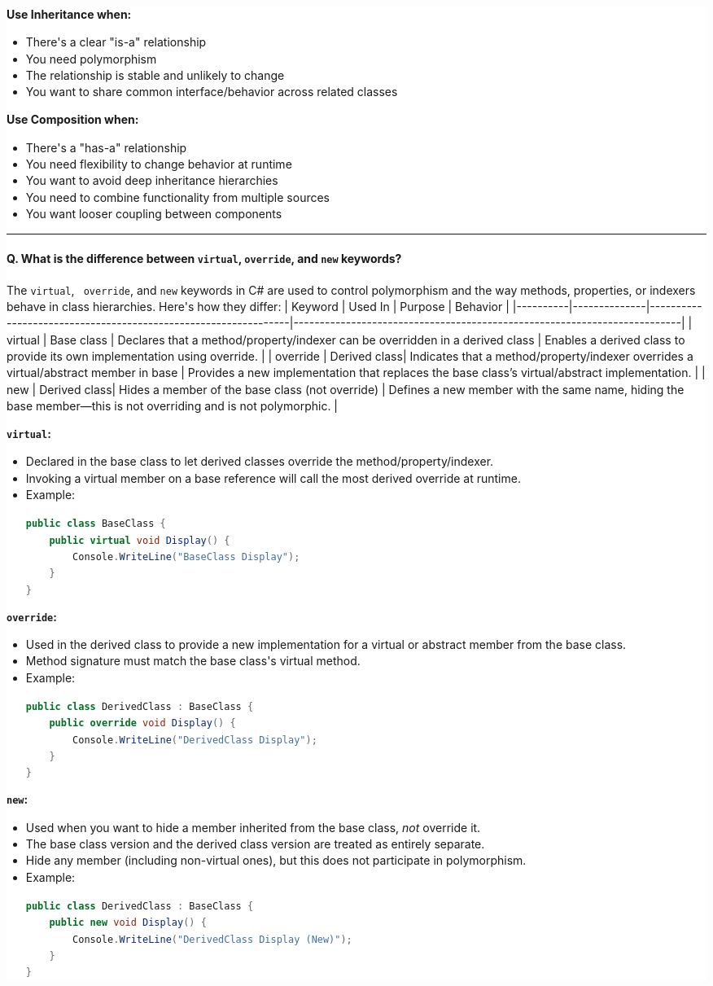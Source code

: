 **Use Inheritance when:**  
- There's a clear "is-a" relationship
- You need polymorphism
- The relationship is stable and unlikely to change
- You want to share common interface/behavior across related classes

**Use Composition when:**
- There's a "has-a" relationship
- You need flexibility to change behavior at runtime
- You want to avoid deep inheritance hierarchies
- You need to combine functionality from multiple sources
- You want looser coupling between components

---

#### Q. What is the difference between `virtual`, `override`, and `new` keywords?
The `virtual`, ` override`, and `new` keywords in C# are used to control polymorphism and the way methods, properties, or indexers behave in class hierarchies. Here's how they differ:
| Keyword  | Used In      | Purpose                                                        | Behavior                                                                 |
|----------|--------------|----------------------------------------------------------------|--------------------------------------------------------------------------|
| virtual  | Base class   | Declares that a method/property/indexer can be overridden in a derived class | Enables a derived class to provide its own implementation using override. |
| override | Derived class| Indicates that a method/property/indexer overrides a virtual/abstract member in base | Provides a new implementation that replaces the base class’s virtual/abstract implementation. |
| new      | Derived class| Hides a member of the base class (not override)               | Defines a new member with the same name, hiding the base member—this is not overriding and is not polymorphic. |

**`virtual`:**
- Declared in the base class to let derived classes override the method/property/indexer.
- Invoking a virtual member on a base reference will call the most derived override at runtime.
- Example:
    ```csharp
    public class BaseClass {
        public virtual void Display() {
            Console.WriteLine("BaseClass Display");
        }
    }
    ```

**`override`:**
- Used in the derived class to provide a new implementation for a virtual or abstract member from the base class.
- Method signature must match the base class's virtual method.
- Example:
    ```csharp
    public class DerivedClass : BaseClass {
        public override void Display() {
            Console.WriteLine("DerivedClass Display");
        }
    }
    ```

**`new`:**
- Used when you want to hide a member inherited from the base class, *not* override it.
- The base class version and the derived class version are treated as entirely separate.
- Hide any member (including non-virtual ones), but this does not participate in polymorphism.
- Example:
    ```csharp
    public class DerivedClass : BaseClass {
        public new void Display() {
            Console.WriteLine("DerivedClass Display (New)");
        }
    }
    ```

